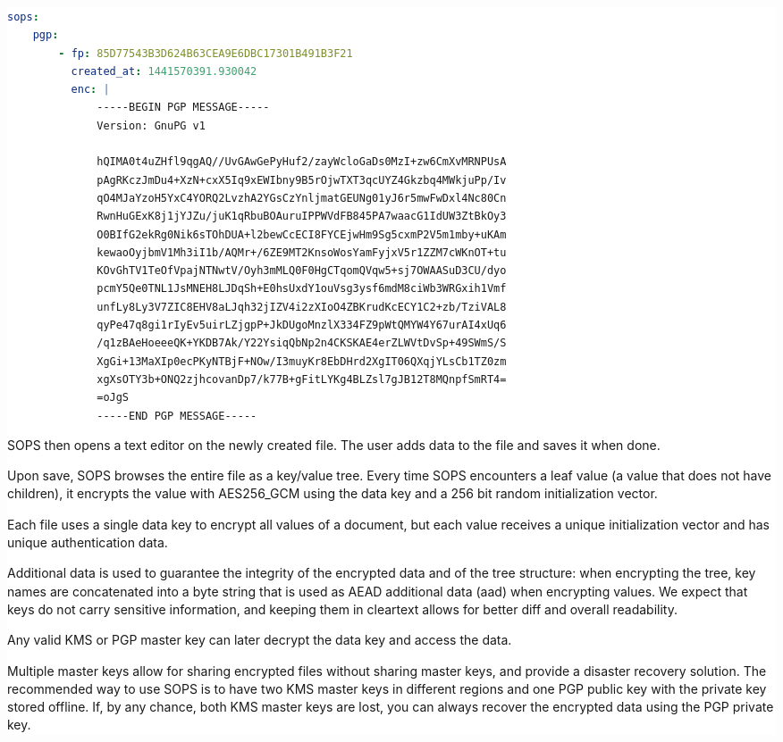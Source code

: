 ``` yaml
sops:
    pgp:
        - fp: 85D77543B3D624B63CEA9E6DBC17301B491B3F21
          created_at: 1441570391.930042
          enc: |
              -----BEGIN PGP MESSAGE-----
              Version: GnuPG v1

              hQIMA0t4uZHfl9qgAQ//UvGAwGePyHuf2/zayWcloGaDs0MzI+zw6CmXvMRNPUsA
              pAgRKczJmDu4+XzN+cxX5Iq9xEWIbny9B5rOjwTXT3qcUYZ4Gkzbq4MWkjuPp/Iv
              qO4MJaYzoH5YxC4YORQ2LvzhA2YGsCzYnljmatGEUNg01yJ6r5mwFwDxl4Nc80Cn
              RwnHuGExK8j1jYJZu/juK1qRbuBOAuruIPPWVdFB845PA7waacG1IdUW3ZtBkOy3
              O0BIfG2ekRg0Nik6sTOhDUA+l2bewCcECI8FYCEjwHm9Sg5cxmP2V5m1mby+uKAm
              kewaoOyjbmV1Mh3iI1b/AQMr+/6ZE9MT2KnsoWosYamFyjxV5r1ZZM7cWKnOT+tu
              KOvGhTV1TeOfVpajNTNwtV/Oyh3mMLQ0F0HgCTqomQVqw5+sj7OWAASuD3CU/dyo
              pcmY5Qe0TNL1JsMNEH8LJDqSh+E0hsUxdY1ouVsg3ysf6mdM8ciWb3WRGxih1Vmf
              unfLy8Ly3V7ZIC8EHV8aLJqh32jIZV4i2zXIoO4ZBKrudKcECY1C2+zb/TziVAL8
              qyPe47q8gi1rIyEv5uirLZjgpP+JkDUgoMnzlX334FZ9pWtQMYW4Y67urAI4xUq6
              /q1zBAeHoeeeQK+YKDB7Ak/Y22YsiqQbNp2n4CKSKAE4erZLWVtDvSp+49SWmS/S
              XgGi+13MaXIp0ecPKyNTBjF+NOw/I3muyKr8EbDHrd2XgIT06QXqjYLsCb1TZ0zm
              xgXsOTY3b+ONQ2zjhcovanDp7/k77B+gFitLYKg4BLZsl7gJB12T8MQnpfSmRT4=
              =oJgS
              -----END PGP MESSAGE-----
```

SOPS then opens a text editor on the newly created file. The user adds
data to the file and saves it when done.

Upon save, SOPS browses the entire file as a key/value tree. Every time
SOPS encounters a leaf value (a value that does not have children), it
encrypts the value with AES256_GCM using the data key and a 256 bit
random initialization vector.

Each file uses a single data key to encrypt all values of a document,
but each value receives a unique initialization vector and has unique
authentication data.

Additional data is used to guarantee the integrity of the encrypted data
and of the tree structure: when encrypting the tree, key names are
concatenated into a byte string that is used as AEAD additional data
(aad) when encrypting values. We expect that keys do not carry sensitive
information, and keeping them in cleartext allows for better diff and
overall readability.

Any valid KMS or PGP master key can later decrypt the data key and
access the data.

Multiple master keys allow for sharing encrypted files without sharing
master keys, and provide a disaster recovery solution. The recommended
way to use SOPS is to have two KMS master keys in different regions and
one PGP public key with the private key stored offline. If, by any
chance, both KMS master keys are lost, you can always recover the
encrypted data using the PGP private key.
